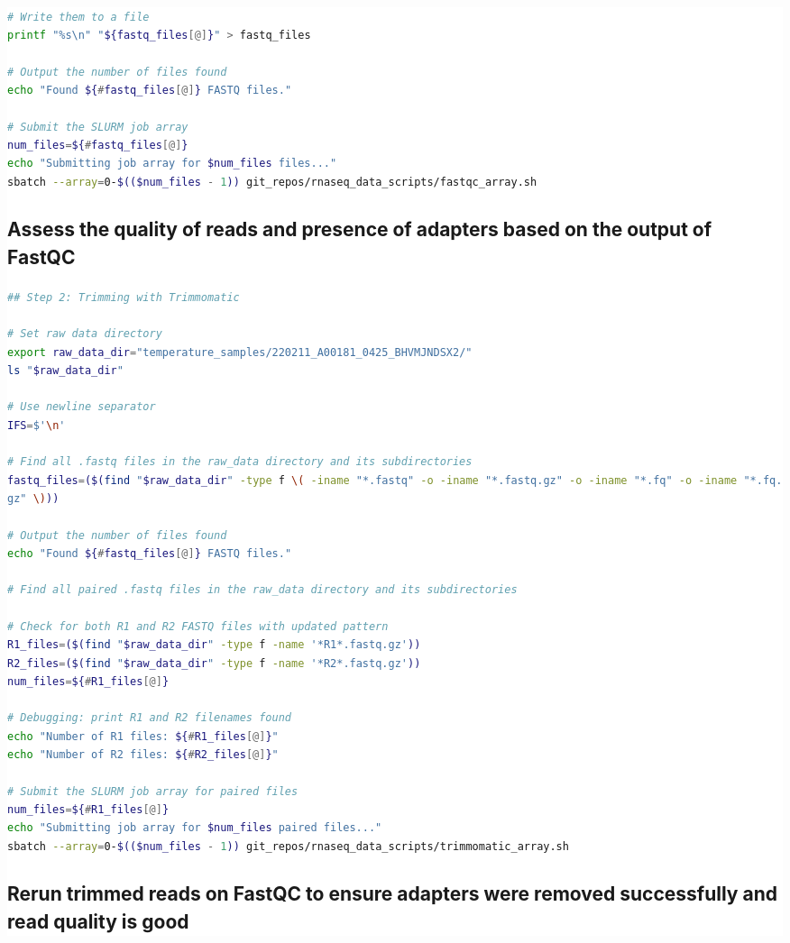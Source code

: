 ```bash
# Write them to a file
printf "%s\n" "${fastq_files[@]}" > fastq_files

# Output the number of files found
echo "Found ${#fastq_files[@]} FASTQ files."

# Submit the SLURM job array
num_files=${#fastq_files[@]}
echo "Submitting job array for $num_files files..."
sbatch --array=0-$(($num_files - 1)) git_repos/rnaseq_data_scripts/fastqc_array.sh
```
## Assess the quality of reads and presence of adapters based on the output of FastQC

```bash
## Step 2: Trimming with Trimmomatic

# Set raw data directory
export raw_data_dir="temperature_samples/220211_A00181_0425_BHVMJNDSX2/"
ls "$raw_data_dir"

# Use newline separator
IFS=$'\n'

# Find all .fastq files in the raw_data directory and its subdirectories
fastq_files=($(find "$raw_data_dir" -type f \( -iname "*.fastq" -o -iname "*.fastq.gz" -o -iname "*.fq" -o -iname "*.fq.gz" \)))

# Output the number of files found
echo "Found ${#fastq_files[@]} FASTQ files."

# Find all paired .fastq files in the raw_data directory and its subdirectories

# Check for both R1 and R2 FASTQ files with updated pattern
R1_files=($(find "$raw_data_dir" -type f -name '*R1*.fastq.gz'))
R2_files=($(find "$raw_data_dir" -type f -name '*R2*.fastq.gz'))
num_files=${#R1_files[@]}

# Debugging: print R1 and R2 filenames found
echo "Number of R1 files: ${#R1_files[@]}"
echo "Number of R2 files: ${#R2_files[@]}"

# Submit the SLURM job array for paired files
num_files=${#R1_files[@]}
echo "Submitting job array for $num_files paired files..."
sbatch --array=0-$(($num_files - 1)) git_repos/rnaseq_data_scripts/trimmomatic_array.sh

```
## Rerun trimmed reads on FastQC to ensure adapters were removed successfully and read quality is good
